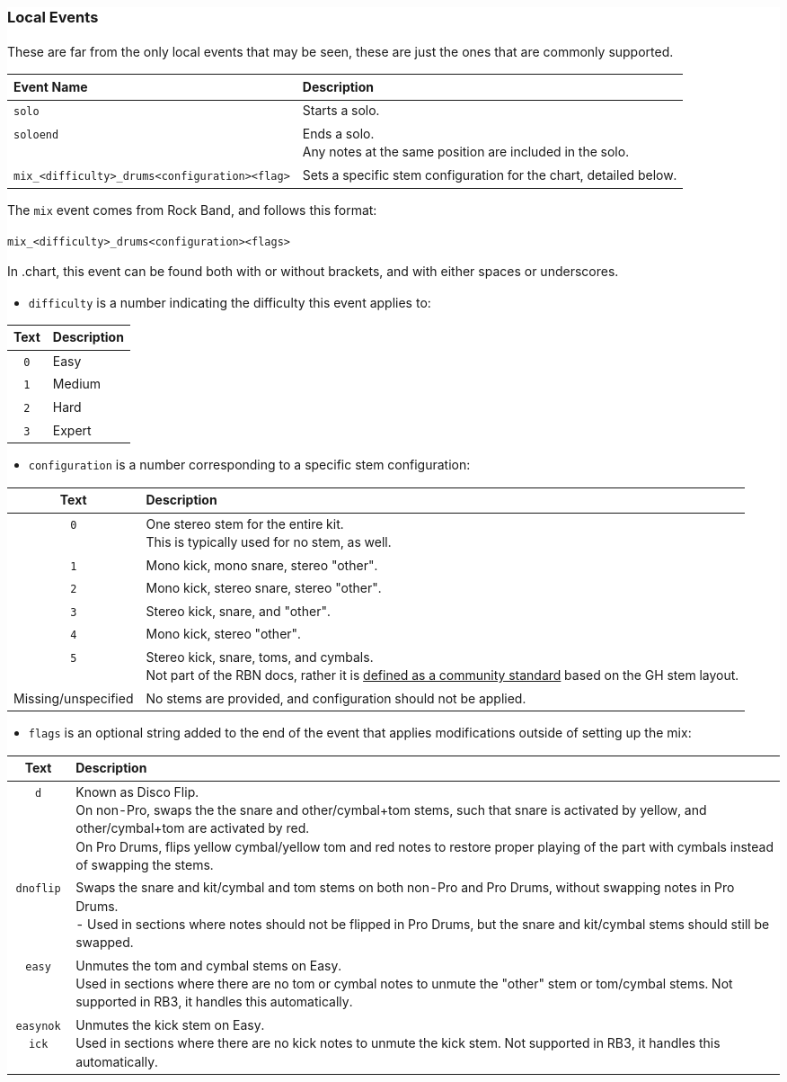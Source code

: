 ### Local Events

These are far from the only local events that may be seen, these are just the ones that are commonly supported.

| Event Name                                    | Description                                                       |
| :---------                                    | :----------                                                       |
| `solo`                                        | Starts a solo.                                                    |
| `soloend`                                     | Ends a solo.<br>Any notes at the same position are included in the solo. |
| `mix_<difficulty>_drums<configuration><flag>` | Sets a specific stem configuration for the chart, detailed below. |

The `mix` event comes from Rock Band, and follows this format:

`mix_<difficulty>_drums<configuration><flags>`

In .chart, this event can be found both with or without brackets, and with either spaces or underscores.

- `difficulty` is a number indicating the difficulty this event applies to:

| Text | Description |
| :--: | :---------- |
| `0`  | Easy        |
| `1`  | Medium      |
| `2`  | Hard        |
| `3`  | Expert      |

- `configuration` is a number corresponding to a specific stem configuration:

| Text                | Description                                                                         |
| :--:                | :----------                                                                         |
| `0`                 | One stereo stem for the entire kit.<br>This is typically used for no stem, as well. |
| `1`                 | Mono kick, mono snare, stereo "other".                                              |
| `2`                 | Mono kick, stereo snare, stereo "other".                                            |
| `3`                 | Stereo kick, snare, and "other".                                                    |
| `4`                 | Mono kick, stereo "other".                                                          |
| `5`                 | Stereo kick, snare, toms, and cymbals.<br>Not part of the RBN docs, rather it is [defined as a community standard](https://strikeline.myjetbrains.com/youtrack/issue/CH-43) based on the GH stem layout. |
| Missing/unspecified | No stems are provided, and configuration should not be applied.                     |

- `flags` is an optional string added to the end of the event that applies modifications outside of setting up the mix:

| Text         | Description |
| :--:         | :---------- |
| `d`          | Known as Disco Flip.<br>On non-Pro, swaps the the snare and other/cymbal+tom stems, such that snare is activated by yellow, and other/cymbal+tom are activated by red.<br>On Pro Drums, flips yellow cymbal/yellow tom and red notes to restore proper playing of the part with cymbals instead of swapping the stems. |
| `dnoflip`    | Swaps the snare and kit/cymbal and tom stems on both non-Pro and Pro Drums, without swapping notes in Pro Drums.<br>- Used in sections where notes should not be flipped in Pro Drums, but the snare and kit/cymbal stems should still be swapped. |
| `easy`       | Unmutes the tom and cymbal stems on Easy.<br>Used in sections where there are no tom or cymbal notes to unmute the "other" stem or tom/cymbal stems. Not supported in RB3, it handles this automatically. |
| `easynokick` | Unmutes the kick stem on Easy.<br>Used in sections where there are no kick notes to unmute the kick stem. Not supported in RB3, it handles this automatically. |

